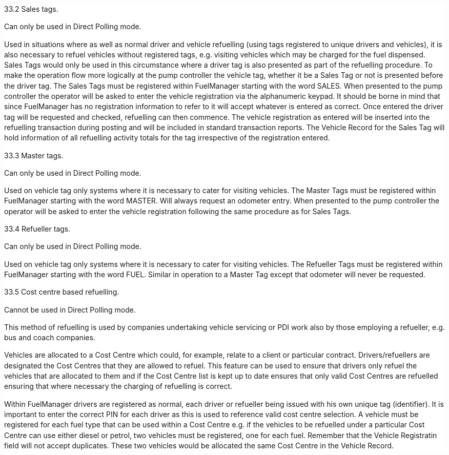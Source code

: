 33.2 Sales tags.

Can only be used in Direct Polling mode.

Used in situations where as well as normal driver and vehicle refuelling (using tags registered to unique drivers and vehicles), it is also necessary to refuel vehicles without registered tags, e.g. visiting vehicles which may be charged for the fuel dispensed.
Sales Tags would only be used in this circumstance where a driver tag is also presented as part of the refuelling procedure. To make the operation flow more logically at the pump controller the vehicle tag, whether it be a Sales Tag or not is presented before the driver tag.
The Sales Tags must be registered within FuelManager starting with the word SALES. When presented to the pump controller the operator will be asked to enter the vehicle registration via the alphanumeric keypad. It should be borne in mind that since FuelManager has no registration information to refer to it will accept whatever is entered as correct. Once entered the driver tag will be requested and checked, refuelling can then commence.
The vehicle registration as entered will be inserted into the refuelling transaction during posting and will be included in standard transaction reports.
The Vehicle Record for the Sales Tag will hold information of all refuelling activity totals for the tag irrespective of the registration entered.

33.3 Master tags.

Can only be used in Direct Polling mode.

Used on vehicle tag only systems where it is necessary to cater for visiting vehicles. The Master Tags must be registered within FuelManager starting with the word MASTER. Will always request an odometer entry.
When presented to the pump controller the operator will be asked to enter the vehicle registration following the same procedure as for Sales Tags.


33.4 Refueller tags.

Can only be used in Direct Polling mode.

Used on vehicle tag only systems where it is necessary to cater for visiting vehicles. The Refueller Tags must be registered within FuelManager starting with the word FUEL. 
Similar in operation to a Master Tag except that odometer will never be requested.

33.5 Cost centre based refuelling.

Cannot be used in Direct Polling mode.

This method of refuelling is used by companies undertaking vehicle servicing or PDI work also by those employing a refueller, e.g. bus and coach companies.

Vehicles are allocated to a Cost Centre which could, for example, relate to a client or particular contract. Drivers/refuellers are designated the Cost Centres that they are allowed to refuel. This feature can be used to ensure that drivers only refuel the vehicles that are allocated to them and if the Cost Centre list is kept up to date ensures that only valid Cost Centres are refuelled ensuring that where necessary the charging of refuelling is correct.

Within FuelManager drivers are registered as normal, each driver or refueller being issued with his own unique tag (identifier). It is important to enter the correct PIN for each driver as this is used to reference valid cost centre selection.
A vehicle must be registered for each fuel type that can be used within a Cost Centre e.g. if the vehicles to be refuelled under a particular Cost Centre can use either diesel or petrol, two vehicles must be registered, one for each fuel. Remember that the Vehicle Registratin field will not accept duplicates. These two vehicles would be allocated the same Cost Centre in the Vehicle Record.
